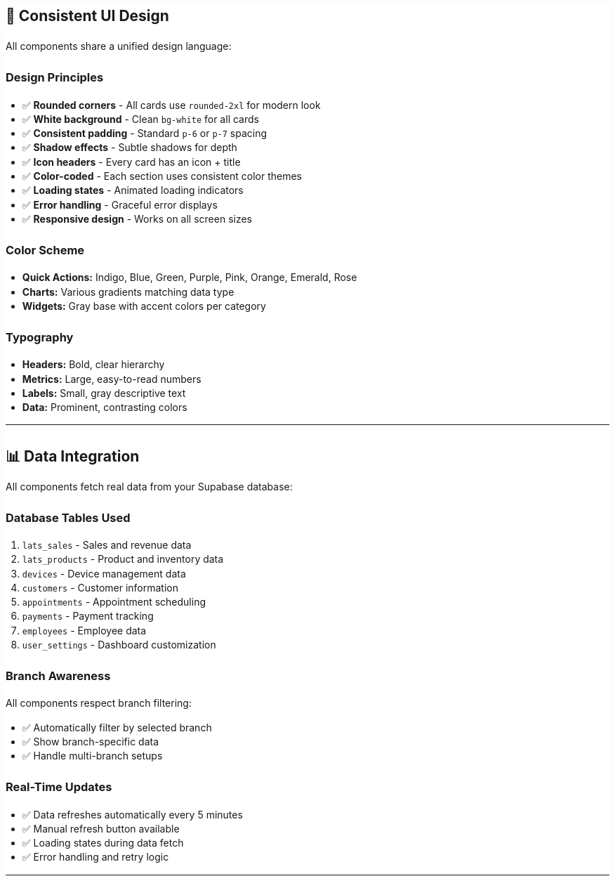 
## 🎨 Consistent UI Design

All components share a unified design language:

### Design Principles
- ✅ **Rounded corners** - All cards use `rounded-2xl` for modern look
- ✅ **White background** - Clean `bg-white` for all cards
- ✅ **Consistent padding** - Standard `p-6` or `p-7` spacing
- ✅ **Shadow effects** - Subtle shadows for depth
- ✅ **Icon headers** - Every card has an icon + title
- ✅ **Color-coded** - Each section uses consistent color themes
- ✅ **Loading states** - Animated loading indicators
- ✅ **Error handling** - Graceful error displays
- ✅ **Responsive design** - Works on all screen sizes

### Color Scheme
- **Quick Actions:** Indigo, Blue, Green, Purple, Pink, Orange, Emerald, Rose
- **Charts:** Various gradients matching data type
- **Widgets:** Gray base with accent colors per category

### Typography
- **Headers:** Bold, clear hierarchy
- **Metrics:** Large, easy-to-read numbers
- **Labels:** Small, gray descriptive text
- **Data:** Prominent, contrasting colors

---

## 📊 Data Integration

All components fetch real data from your Supabase database:

### Database Tables Used
1. `lats_sales` - Sales and revenue data
2. `lats_products` - Product and inventory data
3. `devices` - Device management data
4. `customers` - Customer information
5. `appointments` - Appointment scheduling
6. `payments` - Payment tracking
7. `employees` - Employee data
8. `user_settings` - Dashboard customization

### Branch Awareness
All components respect branch filtering:
- ✅ Automatically filter by selected branch
- ✅ Show branch-specific data
- ✅ Handle multi-branch setups

### Real-Time Updates
- ✅ Data refreshes automatically every 5 minutes
- ✅ Manual refresh button available
- ✅ Loading states during data fetch
- ✅ Error handling and retry logic

---